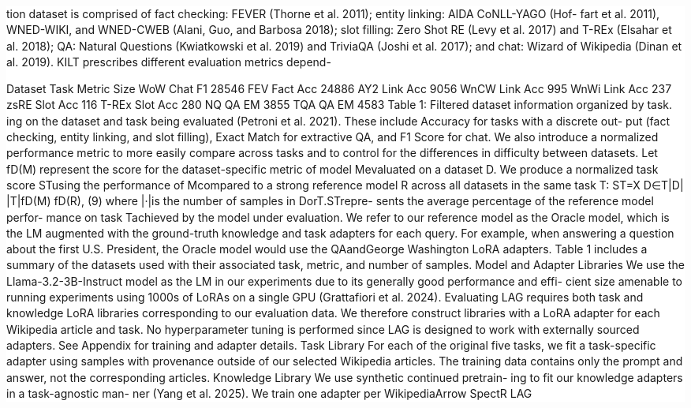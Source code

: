 tion dataset is comprised of fact checking: FEVER (Thorne
et al. 2011); entity linking: AIDA CoNLL-YAGO (Hof-
fart et al. 2011), WNED-WIKI, and WNED-CWEB (Alani,
Guo, and Barbosa 2018); slot filling: Zero Shot RE (Levy
et al. 2017) and T-REx (Elsahar et al. 2018); QA: Natural
Questions (Kwiatkowski et al. 2019) and TriviaQA (Joshi
et al. 2017); and chat: Wizard of Wikipedia (Dinan et al.
2019). KILT prescribes different evaluation metrics depend-

Dataset Task Metric Size
WoW Chat F1 28546
FEV Fact Acc 24886
AY2 Link Acc 9056
WnCW Link Acc 995
WnWi Link Acc 237
zsRE Slot Acc 116
T-REx Slot Acc 280
NQ QA EM 3855
TQA QA EM 4583
Table 1: Filtered dataset information organized by task.
ing on the dataset and task being evaluated (Petroni et al.
2021). These include Accuracy for tasks with a discrete out-
put (fact checking, entity linking, and slot filling), Exact
Match for extractive QA, and F1 Score for chat. We also
introduce a normalized performance metric to more easily
compare across tasks and to control for the differences in
difficulty between datasets. Let fD(M) represent the score
for the dataset-specific metric of model Mevaluated on a
dataset D. We produce a normalized task score STusing the
performance of Mcompared to a strong reference model R
across all datasets in the same task T:
ST=X
D∈T|D|
|T|fD(M)
fD(R), (9)
where |·|is the number of samples in DorT.STrepre-
sents the average percentage of the reference model perfor-
mance on task Tachieved by the model under evaluation.
We refer to our reference model as the Oracle model, which
is the LM augmented with the ground-truth knowledge and
task adapters for each query. For example, when answering
a question about the first U.S. President, the Oracle model
would use the QAandGeorge Washington LoRA adapters.
Table 1 includes a summary of the datasets used with their
associated task, metric, and number of samples.
Model and Adapter Libraries
We use the Llama-3.2-3B-Instruct model as the LM in our
experiments due to its generally good performance and effi-
cient size amenable to running experiments using 1000s of
LoRAs on a single GPU (Grattafiori et al. 2024).
Evaluating LAG requires both task and knowledge LoRA
libraries corresponding to our evaluation data. We therefore
construct libraries with a LoRA adapter for each Wikipedia
article and task. No hyperparameter tuning is performed
since LAG is designed to work with externally sourced
adapters. See Appendix for training and adapter details.
Task Library For each of the original five tasks, we fit a
task-specific adapter using samples with provenance outside
of our selected Wikipedia articles. The training data contains
only the prompt and answer, not the corresponding articles.
Knowledge Library We use synthetic continued pretrain-
ing to fit our knowledge adapters in a task-agnostic man-
ner (Yang et al. 2025). We train one adapter per WikipediaArrow SpectR LAG